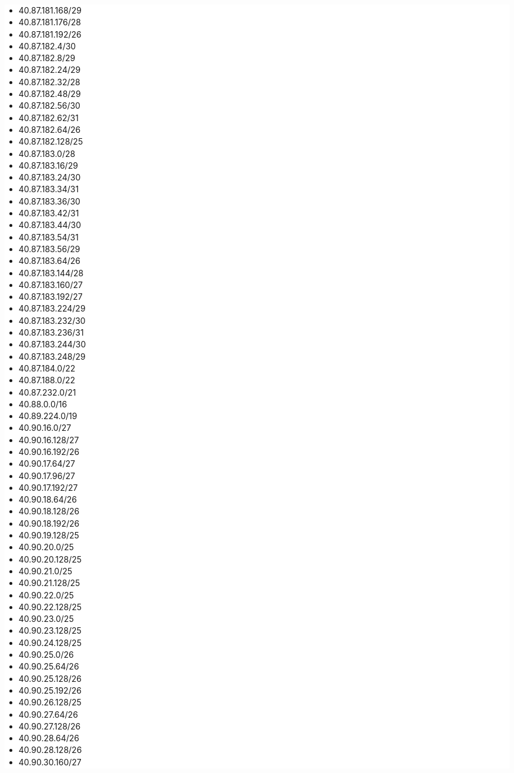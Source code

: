 - 40.87.181.168/29
- 40.87.181.176/28
- 40.87.181.192/26
- 40.87.182.4/30
- 40.87.182.8/29
- 40.87.182.24/29
- 40.87.182.32/28
- 40.87.182.48/29
- 40.87.182.56/30
- 40.87.182.62/31
- 40.87.182.64/26
- 40.87.182.128/25
- 40.87.183.0/28
- 40.87.183.16/29
- 40.87.183.24/30
- 40.87.183.34/31
- 40.87.183.36/30
- 40.87.183.42/31
- 40.87.183.44/30
- 40.87.183.54/31
- 40.87.183.56/29
- 40.87.183.64/26
- 40.87.183.144/28
- 40.87.183.160/27
- 40.87.183.192/27
- 40.87.183.224/29
- 40.87.183.232/30
- 40.87.183.236/31
- 40.87.183.244/30
- 40.87.183.248/29
- 40.87.184.0/22
- 40.87.188.0/22
- 40.87.232.0/21
- 40.88.0.0/16
- 40.89.224.0/19
- 40.90.16.0/27
- 40.90.16.128/27
- 40.90.16.192/26
- 40.90.17.64/27
- 40.90.17.96/27
- 40.90.17.192/27
- 40.90.18.64/26
- 40.90.18.128/26
- 40.90.18.192/26
- 40.90.19.128/25
- 40.90.20.0/25
- 40.90.20.128/25
- 40.90.21.0/25
- 40.90.21.128/25
- 40.90.22.0/25
- 40.90.22.128/25
- 40.90.23.0/25
- 40.90.23.128/25
- 40.90.24.128/25
- 40.90.25.0/26
- 40.90.25.64/26
- 40.90.25.128/26
- 40.90.25.192/26
- 40.90.26.128/25
- 40.90.27.64/26
- 40.90.27.128/26
- 40.90.28.64/26
- 40.90.28.128/26
- 40.90.30.160/27